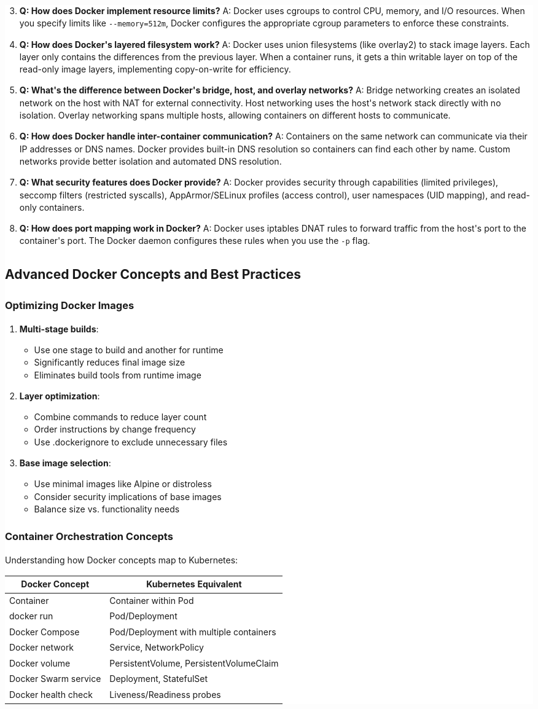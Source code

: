 3. **Q: How does Docker implement resource limits?**
   A: Docker uses cgroups to control CPU, memory, and I/O resources. When you specify limits like `--memory=512m`, Docker configures the appropriate cgroup parameters to enforce these constraints.

4. **Q: How does Docker's layered filesystem work?**
   A: Docker uses union filesystems (like overlay2) to stack image layers. Each layer only contains the differences from the previous layer. When a container runs, it gets a thin writable layer on top of the read-only image layers, implementing copy-on-write for efficiency.

5. **Q: What's the difference between Docker's bridge, host, and overlay networks?**
   A: Bridge networking creates an isolated network on the host with NAT for external connectivity. Host networking uses the host's network stack directly with no isolation. Overlay networking spans multiple hosts, allowing containers on different hosts to communicate.

6. **Q: How does Docker handle inter-container communication?**
   A: Containers on the same network can communicate via their IP addresses or DNS names. Docker provides built-in DNS resolution so containers can find each other by name. Custom networks provide better isolation and automated DNS resolution.

7. **Q: What security features does Docker provide?**
   A: Docker provides security through capabilities (limited privileges), seccomp filters (restricted syscalls), AppArmor/SELinux profiles (access control), user namespaces (UID mapping), and read-only containers.

8. **Q: How does port mapping work in Docker?**
   A: Docker uses iptables DNAT rules to forward traffic from the host's port to the container's port. The Docker daemon configures these rules when you use the `-p` flag.

## Advanced Docker Concepts and Best Practices

### Optimizing Docker Images

1. **Multi-stage builds**:
   - Use one stage to build and another for runtime
   - Significantly reduces final image size
   - Eliminates build tools from runtime image

2. **Layer optimization**:
   - Combine commands to reduce layer count
   - Order instructions by change frequency
   - Use .dockerignore to exclude unnecessary files

3. **Base image selection**:
   - Use minimal images like Alpine or distroless
   - Consider security implications of base images
   - Balance size vs. functionality needs

### Container Orchestration Concepts

Understanding how Docker concepts map to Kubernetes:

| Docker Concept | Kubernetes Equivalent |
|----------------|------------------------|
| Container | Container within Pod |
| docker run | Pod/Deployment |
| Docker Compose | Pod/Deployment with multiple containers |
| Docker network | Service, NetworkPolicy |
| Docker volume | PersistentVolume, PersistentVolumeClaim |
| Docker Swarm service | Deployment, StatefulSet |
| Docker health check | Liveness/Readiness probes |
